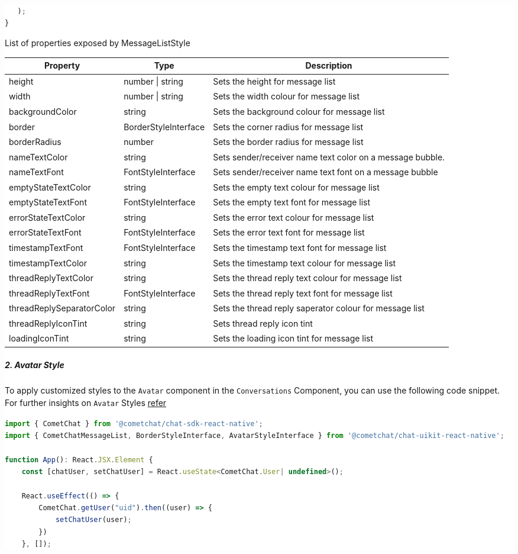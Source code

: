 ```jsx
   );
}

```

</TabItem>
</Tabs>

List of properties exposed by MessageListStyle

| Property                  | Type                 | Description                                               |
| ------------------------- | -------------------- | --------------------------------------------------------- |
| height                    | number &#124; string | Sets the height for message list                          |
| width                     | number &#124; string | Sets the width colour for message list                    |
| backgroundColor           | string               | Sets the background colour for message list               |
| border                    | BorderStyleInterface | Sets the corner radius for message list                   |
| borderRadius              | number               | Sets the border radius for message list                   |
| nameTextColor             | string               | Sets sender/receiver name text color on a message bubble. |
| nameTextFont              | FontStyleInterface   | Sets sender/receiver name text font on a message bubble   |
| emptyStateTextColor       | string               | Sets the empty text colour for message list               |
| emptyStateTextFont        | FontStyleInterface   | Sets the empty text font for message list                 |
| errorStateTextColor       | string               | Sets the error text colour for message list               |
| errorStateTextFont        | FontStyleInterface   | Sets the error text font for message list                 |
| timestampTextFont         | FontStyleInterface   | Sets the timestamp text font for message list             |
| timestampTextColor        | string               | Sets the timestamp text colour for message list           |
| threadReplyTextColor      | string               | Sets the thread reply text colour for message list        |
| threadReplyTextFont       | FontStyleInterface   | Sets the thread reply text font for message list          |
| threadReplySeparatorColor | string               | Sets the thread reply saperator colour for message list   |
| threadReplyIconTint       | string               | Sets thread reply icon tint                               |
| loadingIconTint           | string               | Sets the loading icon tint for message list               |

##### 2. Avatar Style

To apply customized styles to the `Avatar` component in the `Conversations` Component, you can use the following code snippet. For further insights on `Avatar` Styles [refer](./avatar)

<Tabs>
<TabItem value="App" label="App.tsx">

```jsx
import { CometChat } from '@cometchat/chat-sdk-react-native';
import { CometChatMessageList, BorderStyleInterface, AvatarStyleInterface } from '@cometchat/chat-uikit-react-native';

function App(): React.JSX.Element {
    const [chatUser, setChatUser] = React.useState<CometChat.User| undefined>();

    React.useEffect(() => {
        CometChat.getUser("uid").then((user) => {
            setChatUser(user);
        })
    }, []);

```